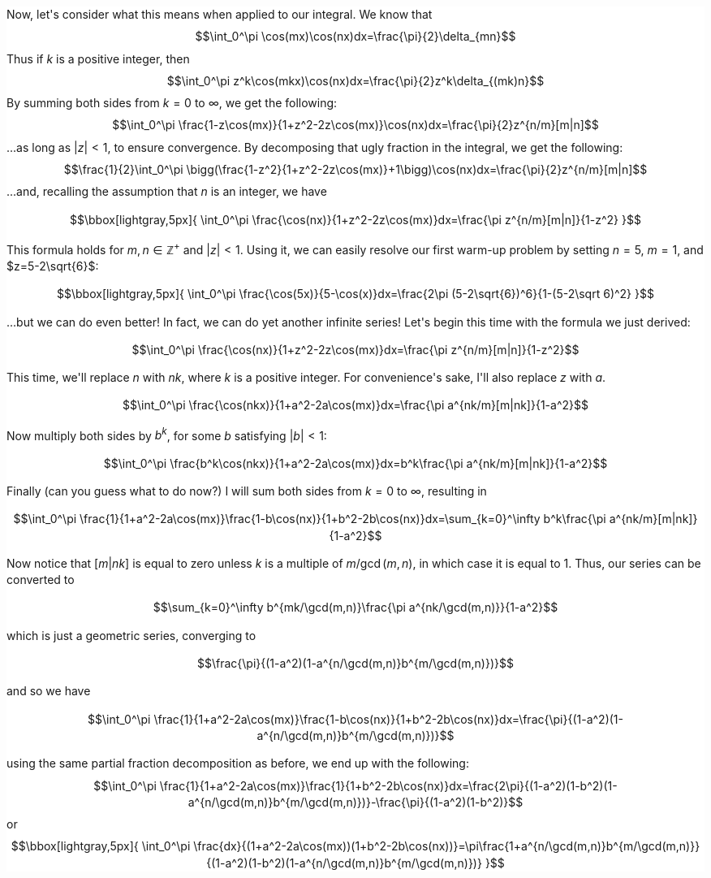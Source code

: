 Now, let's consider what this means when applied to our integral. We know that
$$\int_0^\pi \cos(mx)\cos(nx)dx=\frac{\pi}{2}\delta_{mn}$$
Thus if $k$ is a positive integer, then
$$\int_0^\pi z^k\cos(mkx)\cos(nx)dx=\frac{\pi}{2}z^k\delta_{(mk)n}$$
By summing both sides from $k=0$ to $\infty$, we get the following:
$$\int_0^\pi \frac{1-z\cos(mx)}{1+z^2-2z\cos(mx)}\cos(nx)dx=\frac{\pi}{2}z^{n/m}[m|n]$$
...as long as $|z|<1$, to ensure convergence. By decomposing that ugly fraction in the integral, we get the following:
$$\frac{1}{2}\int_0^\pi \bigg(\frac{1-z^2}{1+z^2-2z\cos(mx)}+1\bigg)\cos(nx)dx=\frac{\pi}{2}z^{n/m}[m|n]$$
...and, recalling the assumption that $n$ is an integer, we have

$$\bbox[lightgray,5px]{
\int_0^\pi \frac{\cos(nx)}{1+z^2-2z\cos(mx)}dx=\frac{\pi z^{n/m}[m|n]}{1-z^2}
}$$

This formula holds for $m,n\in\mathbb Z^+$ and $|z|<1$. Using it, we can easily resolve our first warm-up problem by setting $n=5$, $m=1$, and $z=5-2\sqrt{6}$:

$$\bbox[lightgray,5px]{
\int_0^\pi \frac{\cos(5x)}{5-\cos(x)}dx=\frac{2\pi (5-2\sqrt{6})^6}{1-(5-2\sqrt 6)^2}
}$$

...but we can do even better! In fact, we can do yet another infinite series! Let's begin this time with the formula we just derived:

$$\int_0^\pi \frac{\cos(nx)}{1+z^2-2z\cos(mx)}dx=\frac{\pi z^{n/m}[m|n]}{1-z^2}$$

This time, we'll replace $n$ with $nk$, where $k$ is a positive integer. For convenience's sake, I'll also replace $z$ with $a$.

$$\int_0^\pi \frac{\cos(nkx)}{1+a^2-2a\cos(mx)}dx=\frac{\pi a^{nk/m}[m|nk]}{1-a^2}$$

Now multiply both sides by $b^k$, for some $b$ satisfying $|b|<1$:

$$\int_0^\pi \frac{b^k\cos(nkx)}{1+a^2-2a\cos(mx)}dx=b^k\frac{\pi a^{nk/m}[m|nk]}{1-a^2}$$

Finally (can you guess what to do now?) I will sum both sides from $k=0$ to $\infty$, resulting in

$$\int_0^\pi \frac{1}{1+a^2-2a\cos(mx)}\frac{1-b\cos(nx)}{1+b^2-2b\cos(nx)}dx=\sum_{k=0}^\infty b^k\frac{\pi a^{nk/m}[m|nk]}{1-a^2}$$

Now notice that $[m|nk]$ is equal to zero unless $k$ is a multiple of $m/\gcd(m,n)$, in which case it is equal to $1$. Thus, our series can be converted to

$$\sum_{k=0}^\infty b^{mk/\gcd(m,n)}\frac{\pi a^{nk/\gcd(m,n)}}{1-a^2}$$

which is just a geometric series, converging to

$$\frac{\pi}{(1-a^2)(1-a^{n/\gcd(m,n)}b^{m/\gcd(m,n)})}$$

and so we have

$$\int_0^\pi \frac{1}{1+a^2-2a\cos(mx)}\frac{1-b\cos(nx)}{1+b^2-2b\cos(nx)}dx=\frac{\pi}{(1-a^2)(1-a^{n/\gcd(m,n)}b^{m/\gcd(m,n)})}$$

using the same partial fraction decomposition as before, we end up with the following:
$$\int_0^\pi \frac{1}{1+a^2-2a\cos(mx)}\frac{1}{1+b^2-2b\cos(nx)}dx=\frac{2\pi}{(1-a^2)(1-b^2)(1-a^{n/\gcd(m,n)}b^{m/\gcd(m,n)})}-\frac{\pi}{(1-a^2)(1-b^2)}$$
or
$$\bbox[lightgray,5px]{
\int_0^\pi \frac{dx}{(1+a^2-2a\cos(mx))(1+b^2-2b\cos(nx))}=\pi\frac{1+a^{n/\gcd(m,n)}b^{m/\gcd(m,n)}}{(1-a^2)(1-b^2)(1-a^{n/\gcd(m,n)}b^{m/\gcd(m,n)})}
}$$
